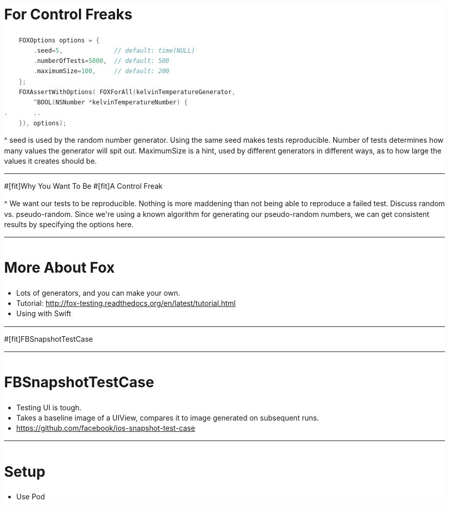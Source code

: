 # For Control Freaks

```objectivec
    FOXOptions options = {
        .seed=5,              // default: time(NULL)
        .numberOfTests=5000,  // default: 500
        .maximumSize=100,     // default: 200
    };
    FOXAssertWithOptions( FOXForAll(kelvinTemperatureGenerator, 
		^BOOL(NSNumber *kelvinTemperatureNumber) {
.		..
    }), options);
```

^ seed is used by the random number generator. Using the same seed makes tests reproducible. Number of tests determines how many values the generator will spit out. MaximumSize is a hint, used by different generators in different ways, as to how large the values it creates should be.

---

#[fit]Why You Want To Be
#[fit]A Control Freak

^ We want our tests to be reproducible. Nothing is more maddening than not being able to reproduce a failed test. Discuss random vs. pseudo-random. Since we're using a known algorithm for generating our pseudo-random numbers, we can get consistent results by specifying the options here.

---

# More About Fox

- Lots of generators, and you can make your own.
- Tutorial: http://fox-testing.readthedocs.org/en/latest/tutorial.html
- Using with Swift

---

#[fit]FBSnapshotTestCase

---
# FBSnapshotTestCase
- Testing UI is tough.
- Takes a baseline image of a UIView, compares it to image generated on subsequent runs.
- https://github.com/facebook/ios-snapshot-test-case

---

# Setup
- Use Pod

